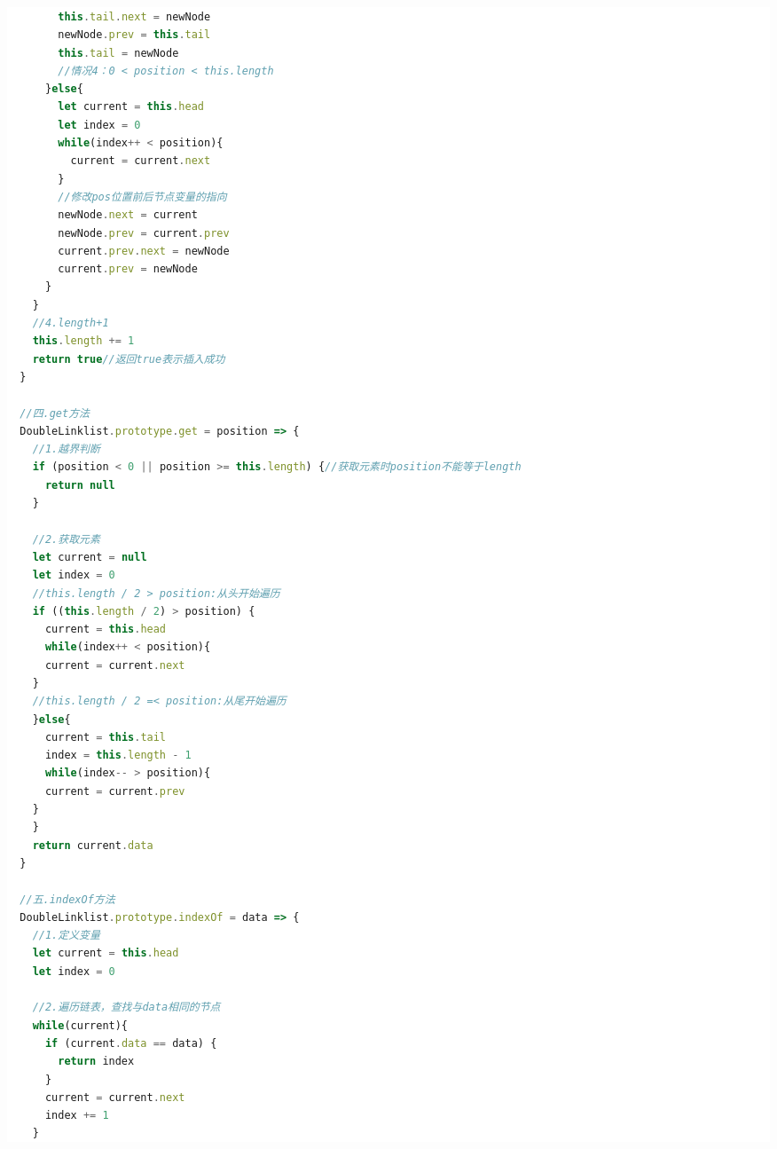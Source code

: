 ```js
        this.tail.next = newNode
        newNode.prev = this.tail
        this.tail = newNode
        //情况4：0 < position < this.length
      }else{
        let current = this.head
        let index = 0
        while(index++ < position){
          current = current.next
        }
        //修改pos位置前后节点变量的指向
        newNode.next = current
        newNode.prev = current.prev
        current.prev.next = newNode
        current.prev = newNode
      }
    }
    //4.length+1
    this.length += 1
    return true//返回true表示插入成功
  }

  //四.get方法
  DoubleLinklist.prototype.get = position => {
    //1.越界判断
    if (position < 0 || position >= this.length) {//获取元素时position不能等于length
      return null
    }

    //2.获取元素
    let current = null
    let index = 0
    //this.length / 2 > position:从头开始遍历
    if ((this.length / 2) > position) {
      current = this.head
      while(index++ < position){
      current = current.next
    }
    //this.length / 2 =< position:从尾开始遍历
    }else{
      current = this.tail
      index = this.length - 1
      while(index-- > position){
      current = current.prev
    }
    }
    return current.data
  }

  //五.indexOf方法
  DoubleLinklist.prototype.indexOf = data => {
    //1.定义变量
    let current = this.head
    let index = 0

    //2.遍历链表，查找与data相同的节点
    while(current){
      if (current.data == data) {
        return index
      }
      current = current.next
      index += 1
    }
```